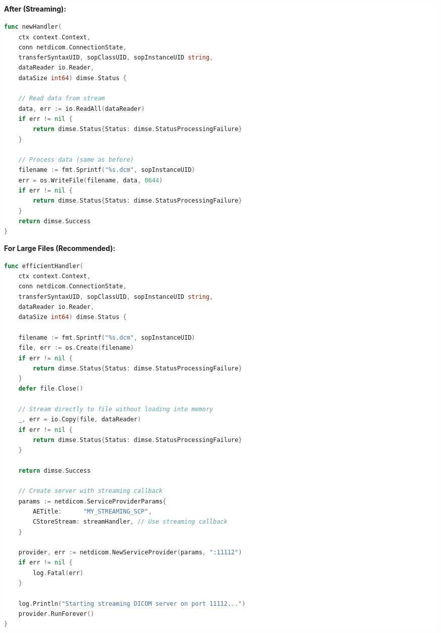 **After (Streaming):**
```go
func newHandler(
    ctx context.Context,
    conn netdicom.ConnectionState,
    transferSyntaxUID, sopClassUID, sopInstanceUID string,
    dataReader io.Reader,
    dataSize int64) dimse.Status {
    
    // Read data from stream
    data, err := io.ReadAll(dataReader)
    if err != nil {
        return dimse.Status{Status: dimse.StatusProcessingFailure}
    }
    
    // Process data (same as before)
    filename := fmt.Sprintf("%s.dcm", sopInstanceUID)
    err = os.WriteFile(filename, data, 0644)
    if err != nil {
        return dimse.Status{Status: dimse.StatusProcessingFailure}
    }
    return dimse.Success
}
```

**For Large Files (Recommended):**
```go
func efficientHandler(
    ctx context.Context,
    conn netdicom.ConnectionState,
    transferSyntaxUID, sopClassUID, sopInstanceUID string,
    dataReader io.Reader,
    dataSize int64) dimse.Status {
    
    filename := fmt.Sprintf("%s.dcm", sopInstanceUID)
    file, err := os.Create(filename)
    if err != nil {
        return dimse.Status{Status: dimse.StatusProcessingFailure}
    }
    defer file.Close()

    // Stream directly to file without loading into memory
    _, err = io.Copy(file, dataReader)
    if err != nil {
        return dimse.Status{Status: dimse.StatusProcessingFailure}
    }
    
    return dimse.Success

    // Create server with streaming callback
    params := netdicom.ServiceProviderParams{
        AETitle:      "MY_STREAMING_SCP",
        CStoreStream: streamHandler, // Use streaming callback
    }

    provider, err := netdicom.NewServiceProvider(params, ":11112")
    if err != nil {
        log.Fatal(err)
    }

    log.Println("Starting streaming DICOM server on port 11112...")
    provider.RunForever()
}
```
